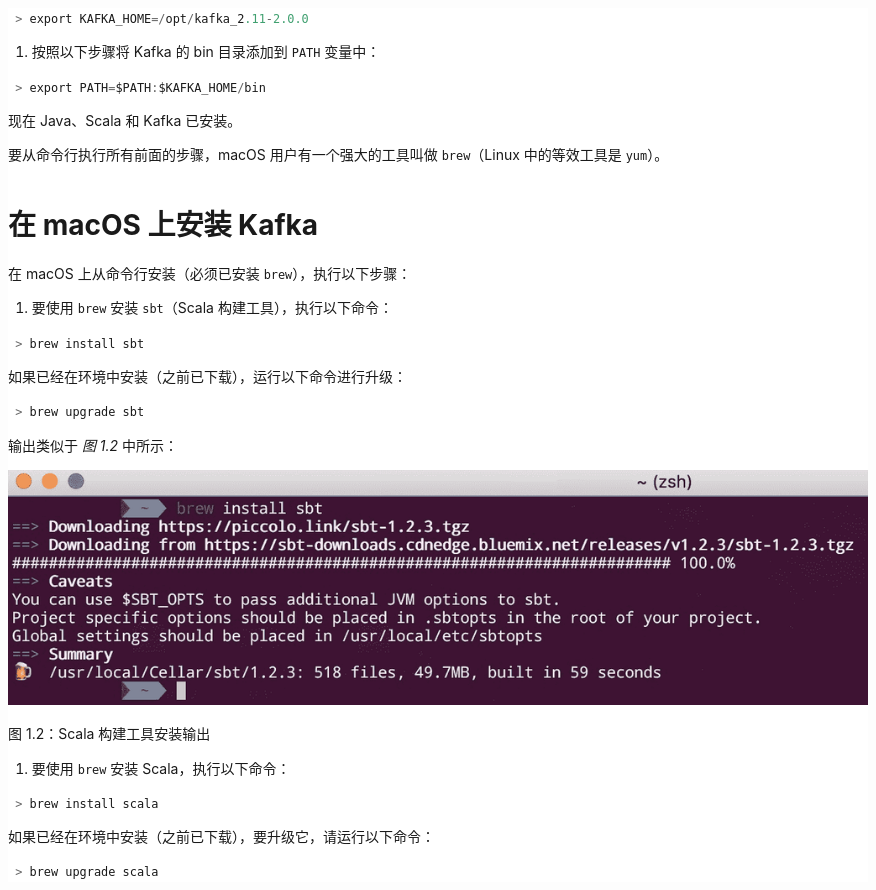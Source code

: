```java
 > export KAFKA_HOME=/opt/kafka_2.11-2.0.0
```

1.  按照以下步骤将 Kafka 的 bin 目录添加到 `PATH` 变量中：

```java
 > export PATH=$PATH:$KAFKA_HOME/bin
```

现在 Java、Scala 和 Kafka 已安装。

要从命令行执行所有前面的步骤，macOS 用户有一个强大的工具叫做 `brew`（Linux 中的等效工具是 `yum`）。

# 在 macOS 上安装 Kafka

在 macOS 上从命令行安装（必须已安装 `brew`），执行以下步骤：

1.  要使用 `brew` 安装 `sbt`（Scala 构建工具），执行以下命令：

```java
 > brew install sbt
```

如果已经在环境中安装（之前已下载），运行以下命令进行升级：

```java
 > brew upgrade sbt
```

输出类似于 *图 1.2* 中所示：

![](img/eb334cc9-9b67-41c5-9757-b1d11ff83232.png)

图 1.2：Scala 构建工具安装输出

1.  要使用 `brew` 安装 Scala，执行以下命令：

```java
 > brew install scala
```

如果已经在环境中安装（之前已下载），要升级它，请运行以下命令：

```java
 > brew upgrade scala
```
